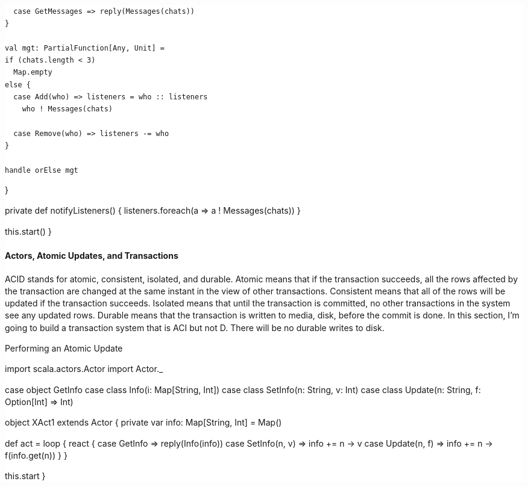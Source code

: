      case GetMessages => reply(Messages(chats))
    }

    val mgt: PartialFunction[Any, Unit] =
    if (chats.length < 3)
      Map.empty
    else {
      case Add(who) => listeners = who :: listeners
        who ! Messages(chats)

      case Remove(who) => listeners -= who
    }

    handle orElse mgt
  }

  private def notifyListeners() {
    listeners.foreach(a => a ! Messages(chats))
  }

  this.start()
}


#### Actors, Atomic Updates, and Transactions

ACID stands for atomic, consistent, isolated, and durable. Atomic means that if the transaction
succeeds, all the rows affected by the transaction are changed at the same instant
in the view of other transactions. Consistent means that all of the rows will be updated if
the transaction succeeds. Isolated means that until the transaction is committed, no other
transactions in the system see any updated rows. Durable means that the transaction is
written to media, disk, before the commit is done. In this section, I’m going to build a
transaction system that is ACI but not D. There will be no durable writes to disk.

Performing an Atomic Update

import scala.actors.Actor
import Actor._

case object GetInfo
case class Info(i: Map[String, Int])
case class SetInfo(n: String, v: Int)
case class Update(n: String, f: Option[Int] => Int)

object XAct1 extends Actor {
  private var info: Map[String, Int] = Map()

  def act = loop {
    react {
      case GetInfo => reply(Info(info))
      case SetInfo(n, v) => info += n -> v
      case Update(n, f) => info += n -> f(info.get(n))
    }
  }

  this.start
}
